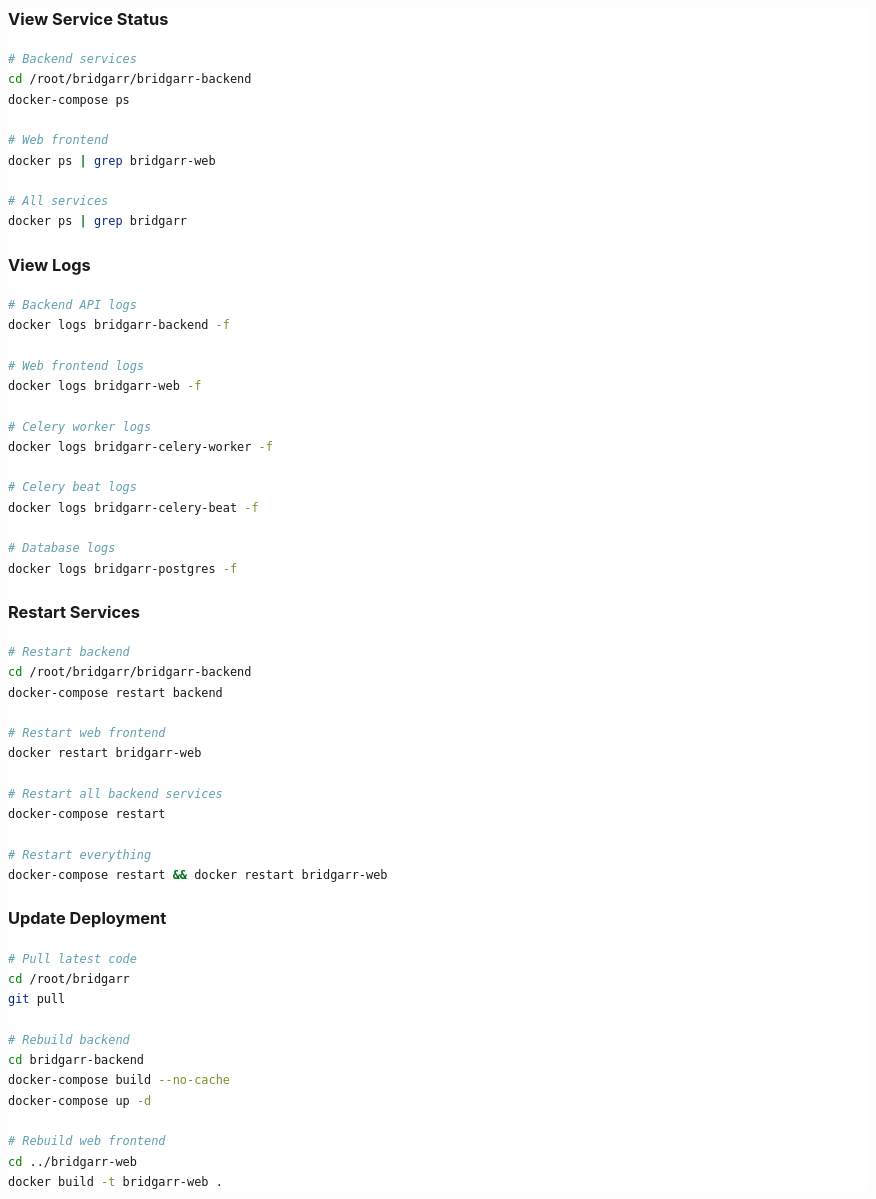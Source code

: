 ### View Service Status

```bash
# Backend services
cd /root/bridgarr/bridgarr-backend
docker-compose ps

# Web frontend
docker ps | grep bridgarr-web

# All services
docker ps | grep bridgarr
```

### View Logs

```bash
# Backend API logs
docker logs bridgarr-backend -f

# Web frontend logs
docker logs bridgarr-web -f

# Celery worker logs
docker logs bridgarr-celery-worker -f

# Celery beat logs
docker logs bridgarr-celery-beat -f

# Database logs
docker logs bridgarr-postgres -f
```

### Restart Services

```bash
# Restart backend
cd /root/bridgarr/bridgarr-backend
docker-compose restart backend

# Restart web frontend
docker restart bridgarr-web

# Restart all backend services
docker-compose restart

# Restart everything
docker-compose restart && docker restart bridgarr-web
```

### Update Deployment

```bash
# Pull latest code
cd /root/bridgarr
git pull

# Rebuild backend
cd bridgarr-backend
docker-compose build --no-cache
docker-compose up -d

# Rebuild web frontend
cd ../bridgarr-web
docker build -t bridgarr-web .
```